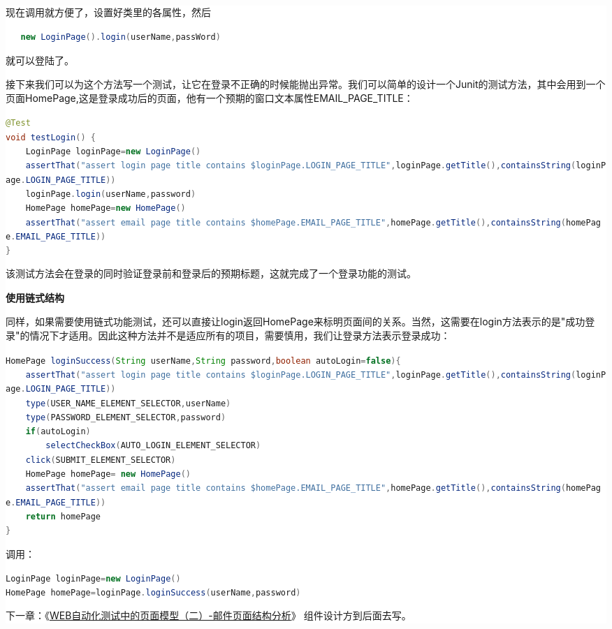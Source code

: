  现在调用就方便了，设置好类里的各属性，然后

 ```java
    new LoginPage().login(userName,passWord)
```

 就可以登陆了。

 接下来我们可以为这个方法写一个测试，让它在登录不正确的时候能抛出异常。我们可以简单的设计一个Junit的测试方法，其中会用到一个页面HomePage,这是登录成功后的页面，他有一个预期的窗口文本属性EMAIL_PAGE_TITLE：

 ```java
 @Test
 void testLogin() {
     LoginPage loginPage=new LoginPage()
     assertThat("assert login page title contains $loginPage.LOGIN_PAGE_TITLE",loginPage.getTitle(),containsString(loginPage.LOGIN_PAGE_TITLE))
     loginPage.login(userName,password)
     HomePage homePage=new HomePage()
     assertThat("assert email page title contains $homePage.EMAIL_PAGE_TITLE",homePage.getTitle(),containsString(homePage.EMAIL_PAGE_TITLE))
 }
```

该测试方法会在登录的同时验证登录前和登录后的预期标题，这就完成了一个登录功能的测试。

**使用链式结构**

 同样，如果需要使用链式功能测试，还可以直接让login返回HomePage来标明页面间的关系。当然，这需要在login方法表示的是"成功登录"的情况下才适用。因此这种方法并不是适应所有的项目，需要慎用，我们让登录方法表示登录成功：

 ```java
 HomePage loginSuccess(String userName,String password,boolean autoLogin=false){
     assertThat("assert login page title contains $loginPage.LOGIN_PAGE_TITLE",loginPage.getTitle(),containsString(loginPage.LOGIN_PAGE_TITLE))
     type(USER_NAME_ELEMENT_SELECTOR,userName)
     type(PASSWORD_ELEMENT_SELECTOR,password)
     if(autoLogin)
         selectCheckBox(AUTO_LOGIN_ELEMENT_SELECTOR)
     click(SUBMIT_ELEMENT_SELECTOR)
     HomePage homePage= new HomePage()
     assertThat("assert email page title contains $homePage.EMAIL_PAGE_TITLE",homePage.getTitle(),containsString(homePage.EMAIL_PAGE_TITLE))
     return homePage
 }
```

 调用：

 ```java
LoginPage loginPage=new LoginPage()
HomePage homePage=loginPage.loginSuccess(userName,password)
```

 下一章：《[WEB自动化测试中的页面模型（二）-邮件页面结构分析](http://www.assilzm.com/?p=113)》
 组件设计方到后面去写。
